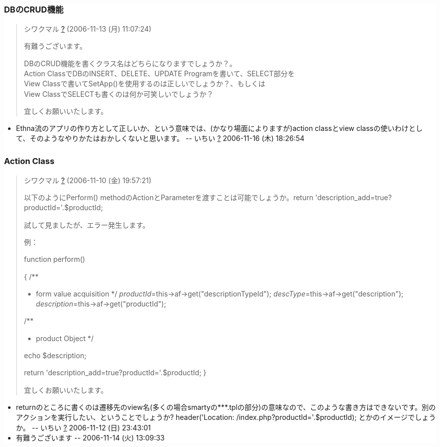 ### DBのCRUD機能 [](ethna-community-forum-archiveto200703.html#c08e8905 "c08e8905")
> シワクマル [?](cmd=edit&page=%A5%B7%A5%EF%A5%AF%A5%DE%A5%EB&refer=ethna-community-forum-archiveto200703.html) (2006-11-13 (月) 11:07:24)  
>   
> 有難うございます。  
>   
> DBのCRUD機能を書くクラス名はどちらになりますでしょうか？。  
> Action ClassでDBのINSERT、DELETE、UPDATE Programを書いて、SELECT部分を  
> View Classで書いてSetApp()を使用するのは正しいでしょうか？、もしくは  
> View ClassでSELECTも書くのは何か可笑しいでしょうか？  
>   
> 宜しくお願いいたします。
- Ethna流のアプリの作り方として正しいか、という意味では、(かなり場面によりますが)action classとview classの使いわけとして、そのようなやりかたはおかしくないと思います。 -- いちい [?](cmd=edit&page=%A4%A4%A4%C1%A4%A4&refer=ethna-community-forum-archiveto200703.html) 2006-11-16 (木) 18:26:54

### Action Class [](ethna-community-forum-archiveto200703.html#s1762eb1 "s1762eb1")
> シワクマル [?](cmd=edit&page=%A5%B7%A5%EF%A5%AF%A5%DE%A5%EB&refer=ethna-community-forum-archiveto200703.html) (2006-11-10 (金) 19:57:21)  
>   
> 以下のようにPerform() methodのActionとParameterを渡すことは可能でしょうか。return 'description\_add=true?productId='.$productId;  
>   
> 試して見ましたが、エラー発生します。  
>   
> 例：  
>   
> function perform()
> 
> {
> /**
> * form value acquisition
> */
> $productId =$this->af->get("descriptionTypeId");
> $descType =$this->af->get("description");
> $description	=$this->af->get("productId");
>     		
> /**
> * product Object
> */
>     		
> echo $description;
>     		
> return 'description_add=true?productId='.$productId;
> }
> 
> 宜しくお願いいたします。
- returnのところに書くのは遷移先のview名(多くの場合smartyの\*\*\*.tplの部分)の意味なので、このような書き方はできないです。別のアクションを実行したい、ということでしょうか? header('Location: /index.php?productId='.$productId); とかのイメージでしょうか。 -- いちい [?](cmd=edit&page=%A4%A4%A4%C1%A4%A4&refer=ethna-community-forum-archiveto200703.html) 2006-11-12 (日) 23:43:01
- 有難うございます -- 2006-11-14 (火) 13:09:33
